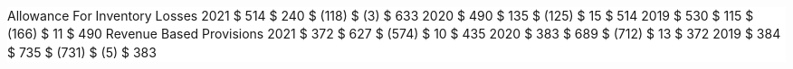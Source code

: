 </tr>
<tr>
<td>Allowance For Inventory Losses</td>
<td></td>
<td></td>
<td></td>
<td></td>
<td></td>
</tr>
<tr>
<td>2021</td>
<td>$ 514</td>
<td>$ 240</td>
<td>$ (118)</td>
<td>$ (3)</td>
<td>$ 633</td>
</tr>
<tr>
<td>2020</td>
<td>$ 490</td>
<td>$ 135</td>
<td>$ (125)</td>
<td>$ 15</td>
<td>$ 514</td>
</tr>
<tr>
<td>2019</td>
<td>$ 530</td>
<td>$ 115</td>
<td>$ (166)</td>
<td>$ 11</td>
<td>$ 490</td>
</tr>
<tr>
<td>Revenue Based Provisions</td>
<td></td>
<td></td>
<td></td>
<td></td>
<td></td>
</tr>
<tr>
<td>2021</td>
<td>$ 372</td>
<td>$ 627</td>
<td>$ (574)</td>
<td>$ 10</td>
<td>$ 435</td>
</tr>
<tr>
<td>2020</td>
<td>$ 383</td>
<td>$ 689</td>
<td>$ (712)</td>
<td>$ 13</td>
<td>$ 372</td>
</tr>
<tr>
<td>2019</td>
<td>$ 384</td>
<td>$ 735</td>
<td>$ (731)</td>
<td>$ (5)</td>
<td>$ 383</td>